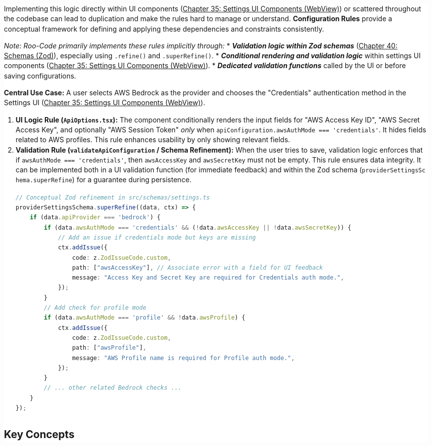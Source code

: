 Implementing this logic directly within UI components ([Chapter 35: Settings UI Components (WebView)](35_settings_ui_components__webview_.md)) or scattered throughout the codebase can lead to duplication and make the rules hard to manage or understand. **Configuration Rules** provide a conceptual framework for defining and applying these dependencies and constraints consistently.

*Note: Roo-Code primarily implements these rules implicitly through:*
    *   ***Validation logic within Zod schemas*** ([Chapter 40: Schemas (Zod)](40_schemas__zod_.md)), especially using `.refine()` and `.superRefine()`.
    *   ***Conditional rendering and validation logic*** within settings UI components ([Chapter 35: Settings UI Components (WebView)](35_settings_ui_components__webview_.md)).
    *   ***Dedicated validation functions*** called by the UI or before saving configurations.

**Central Use Case:** A user selects AWS Bedrock as the provider and chooses the "Credentials" authentication method in the Settings UI ([Chapter 35: Settings UI Components (WebView)](35_settings_ui_components__webview_.md)).

1.  **UI Logic Rule (`ApiOptions.tsx`):** The component conditionally renders the input fields for "AWS Access Key ID", "AWS Secret Access Key", and optionally "AWS Session Token" *only* when `apiConfiguration.awsAuthMode === 'credentials'`. It hides fields related to AWS profiles. This rule enhances usability by only showing relevant fields.
2.  **Validation Rule (`validateApiConfiguration` / Schema Refinement):** When the user tries to save, validation logic enforces that if `awsAuthMode === 'credentials'`, then `awsAccessKey` and `awsSecretKey` must not be empty. This rule ensures data integrity. It can be implemented both in a UI validation function (for immediate feedback) and within the Zod schema (`providerSettingsSchema.superRefine`) for a guarantee during persistence.
    ```typescript
    // Conceptual Zod refinement in src/schemas/settings.ts
    providerSettingsSchema.superRefine((data, ctx) => {
        if (data.apiProvider === 'bedrock') {
            if (data.awsAuthMode === 'credentials' && (!data.awsAccessKey || !data.awsSecretKey)) {
                // Add an issue if credentials mode but keys are missing
                ctx.addIssue({
                    code: z.ZodIssueCode.custom,
                    path: ["awsAccessKey"], // Associate error with a field for UI feedback
                    message: "Access Key and Secret Key are required for Credentials auth mode.",
                });
            }
            // Add check for profile mode
            if (data.awsAuthMode === 'profile' && !data.awsProfile) {
                ctx.addIssue({
                    code: z.ZodIssueCode.custom,
                    path: ["awsProfile"],
                    message: "AWS Profile name is required for Profile auth mode.",
                });
            }
            // ... other related Bedrock checks ...
        }
    });
    ```

## Key Concepts

